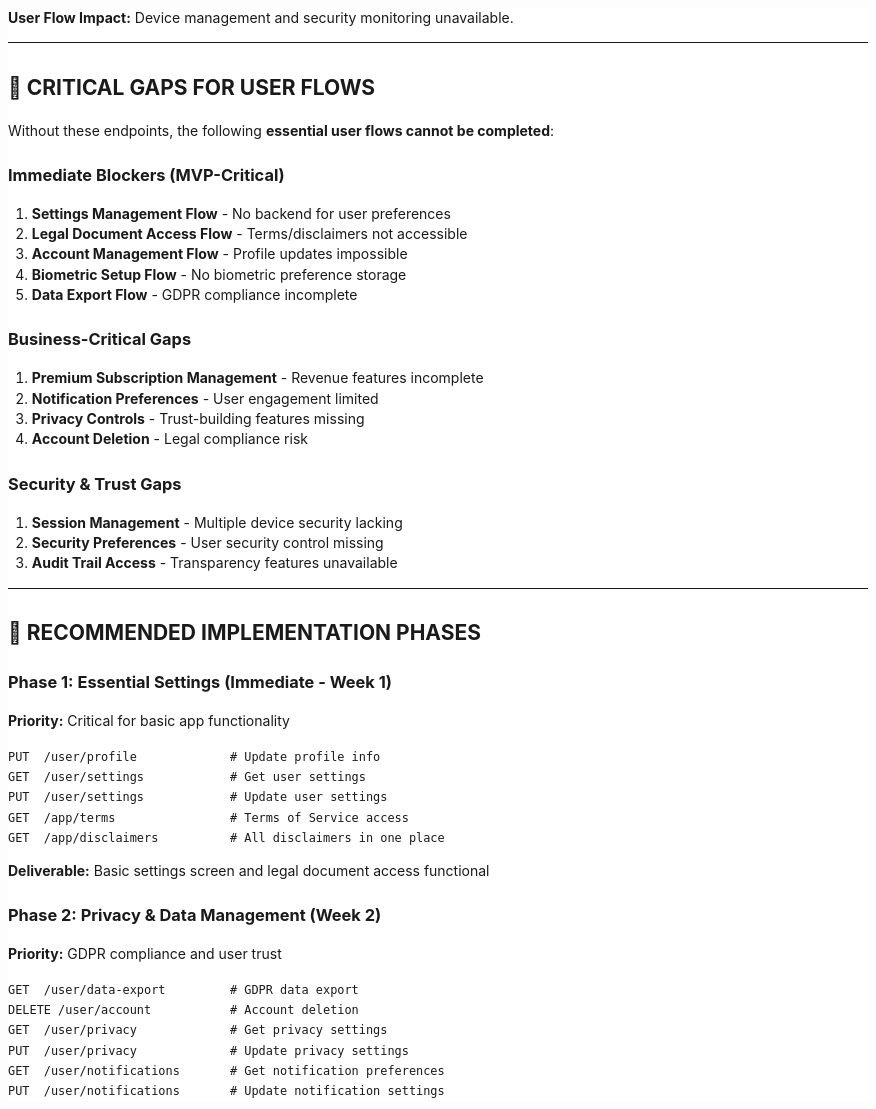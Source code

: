 **User Flow Impact:** Device management and security monitoring unavailable.

---

## 🚨 **CRITICAL GAPS FOR USER FLOWS**

Without these endpoints, the following **essential user flows cannot be completed**:

### **Immediate Blockers (MVP-Critical)**
1. **Settings Management Flow** - No backend for user preferences
2. **Legal Document Access Flow** - Terms/disclaimers not accessible
3. **Account Management Flow** - Profile updates impossible
4. **Biometric Setup Flow** - No biometric preference storage
5. **Data Export Flow** - GDPR compliance incomplete

### **Business-Critical Gaps**
1. **Premium Subscription Management** - Revenue features incomplete
2. **Notification Preferences** - User engagement limited
3. **Privacy Controls** - Trust-building features missing
4. **Account Deletion** - Legal compliance risk

### **Security & Trust Gaps**
1. **Session Management** - Multiple device security lacking
2. **Security Preferences** - User security control missing
3. **Audit Trail Access** - Transparency features unavailable

---

## 📝 **RECOMMENDED IMPLEMENTATION PHASES**

### **Phase 1: Essential Settings (Immediate - Week 1)**
**Priority:** Critical for basic app functionality
```
PUT  /user/profile             # Update profile info
GET  /user/settings            # Get user settings
PUT  /user/settings            # Update user settings
GET  /app/terms                # Terms of Service access
GET  /app/disclaimers          # All disclaimers in one place
```

**Deliverable:** Basic settings screen and legal document access functional

### **Phase 2: Privacy & Data Management (Week 2)**
**Priority:** GDPR compliance and user trust
```
GET  /user/data-export         # GDPR data export
DELETE /user/account           # Account deletion
GET  /user/privacy             # Get privacy settings
PUT  /user/privacy             # Update privacy settings
GET  /user/notifications       # Get notification preferences
PUT  /user/notifications       # Update notification settings
```
